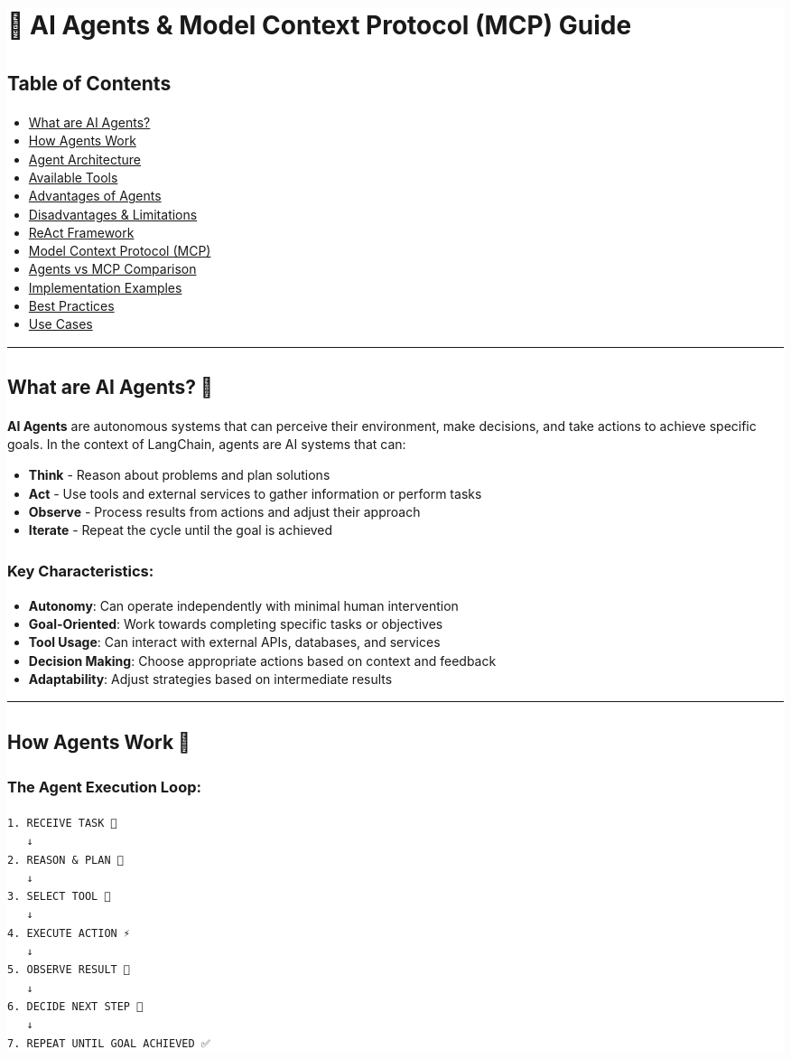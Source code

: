 # 🤖 AI Agents & Model Context Protocol (MCP) Guide

## Table of Contents
- [What are AI Agents?](#what-are-ai-agents)
- [How Agents Work](#how-agents-work)
- [Agent Architecture](#agent-architecture)
- [Available Tools](#available-tools)
- [Advantages of Agents](#advantages-of-agents)
- [Disadvantages & Limitations](#disadvantages--limitations)
- [ReAct Framework](#react-framework)
- [Model Context Protocol (MCP)](#model-context-protocol-mcp)
- [Agents vs MCP Comparison](#agents-vs-mcp-comparison)
- [Implementation Examples](#implementation-examples)
- [Best Practices](#best-practices)
- [Use Cases](#use-cases)

---

## What are AI Agents? 🧠

**AI Agents** are autonomous systems that can perceive their environment, make decisions, and take actions to achieve specific goals. In the context of LangChain, agents are AI systems that can:

- **Think** - Reason about problems and plan solutions
- **Act** - Use tools and external services to gather information or perform tasks
- **Observe** - Process results from actions and adjust their approach
- **Iterate** - Repeat the cycle until the goal is achieved

### Key Characteristics:
- **Autonomy**: Can operate independently with minimal human intervention
- **Goal-Oriented**: Work towards completing specific tasks or objectives
- **Tool Usage**: Can interact with external APIs, databases, and services
- **Decision Making**: Choose appropriate actions based on context and feedback
- **Adaptability**: Adjust strategies based on intermediate results

---

## How Agents Work 🔄

### The Agent Execution Loop:

```
1. RECEIVE TASK 📝
   ↓
2. REASON & PLAN 🤔
   ↓
3. SELECT TOOL 🔧
   ↓
4. EXECUTE ACTION ⚡
   ↓
5. OBSERVE RESULT 👀
   ↓
6. DECIDE NEXT STEP 🎯
   ↓
7. REPEAT UNTIL GOAL ACHIEVED ✅
```
